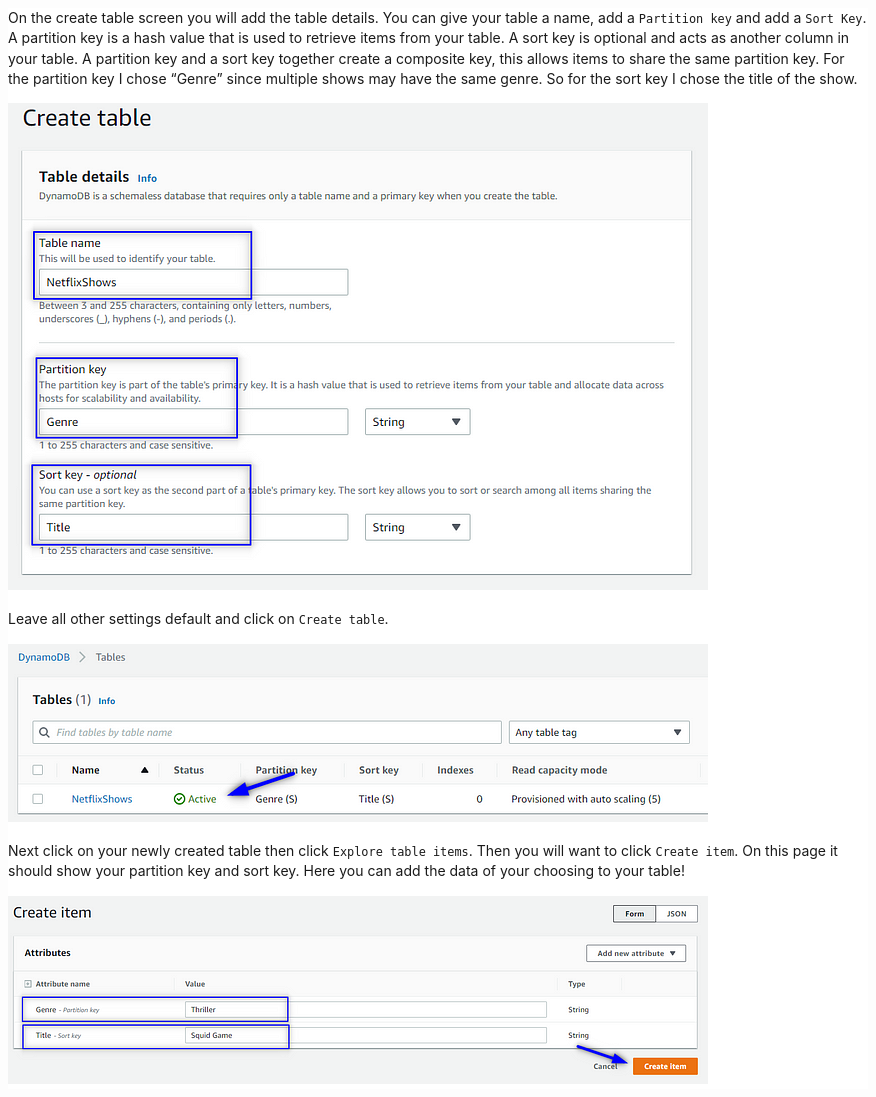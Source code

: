 On the create table screen you will add the table details. You can give your table a name, add a `Partition key` and add a `Sort Key`. A partition key is a hash value that is used to retrieve items from your table. A sort key is optional and acts as another column in your table. A partition key and a sort key together create a composite key, this allows items to share the same partition key. For the partition key I chose “Genre” since multiple shows may have the same genre. So for the sort key I chose the title of the show.

<img src="assets/create_table_detail.png" width="700">

Leave all other settings default and click on `Create table`.

<img src="assets/table_tab.png" width="700">

Next click on your newly created table then click `Explore table items`. Then you will want to click `Create item`. On this page it should show your partition key and sort key. Here you can add the data of your choosing to your table!

<img src="assets/create_item.png" width="700">
